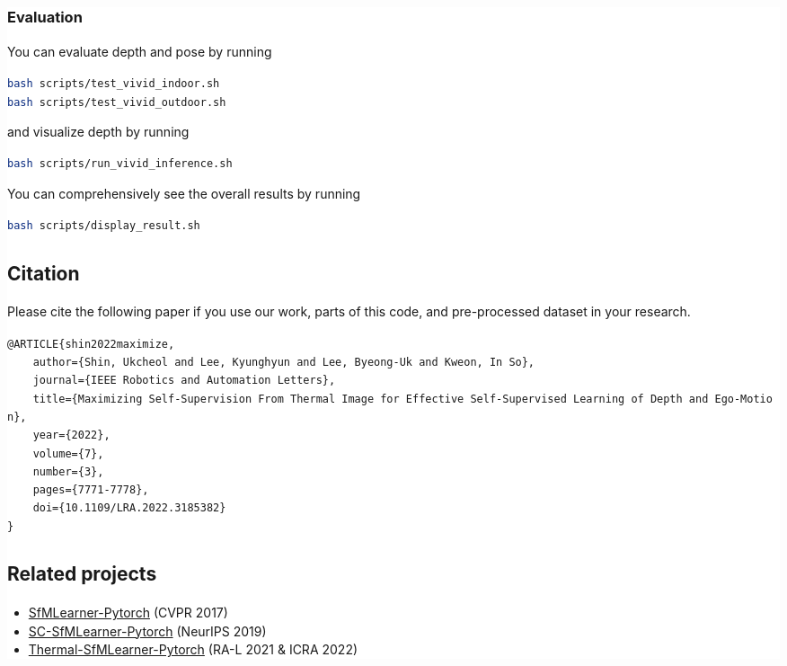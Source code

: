 
### Evaluation

You can evaluate depth and pose by running
```bash
bash scripts/test_vivid_indoor.sh
bash scripts/test_vivid_outdoor.sh
```
and visualize depth by running
```bash
bash scripts/run_vivid_inference.sh
```
You can comprehensively see the overall results by running
```bash
bash scripts/display_result.sh
```

## Citation
Please cite the following paper if you use our work, parts of this code, and pre-processed dataset in your research.
 
	@ARTICLE{shin2022maximize,  
		author={Shin, Ukcheol and Lee, Kyunghyun and Lee, Byeong-Uk and Kweon, In So},  
		journal={IEEE Robotics and Automation Letters},   
		title={Maximizing Self-Supervision From Thermal Image for Effective Self-Supervised Learning of Depth and Ego-Motion},   
		year={2022},  
		volume={7},  
		number={3},  
		pages={7771-7778},  
		doi={10.1109/LRA.2022.3185382}
	}	

## Related projects
 
 * [SfMLearner-Pytorch](https://github.com/ClementPinard/SfmLearner-Pytorch) (CVPR 2017)
 * [SC-SfMLearner-Pytorch](https://github.com/JiawangBian/SC-SfMLearner-Release) (NeurIPS 2019)
 * [Thermal-SfMLearner-Pytorch](https://github.com/UkcheolShin/ThermalSfMLearner-MS) (RA-L 2021 & ICRA 2022)
